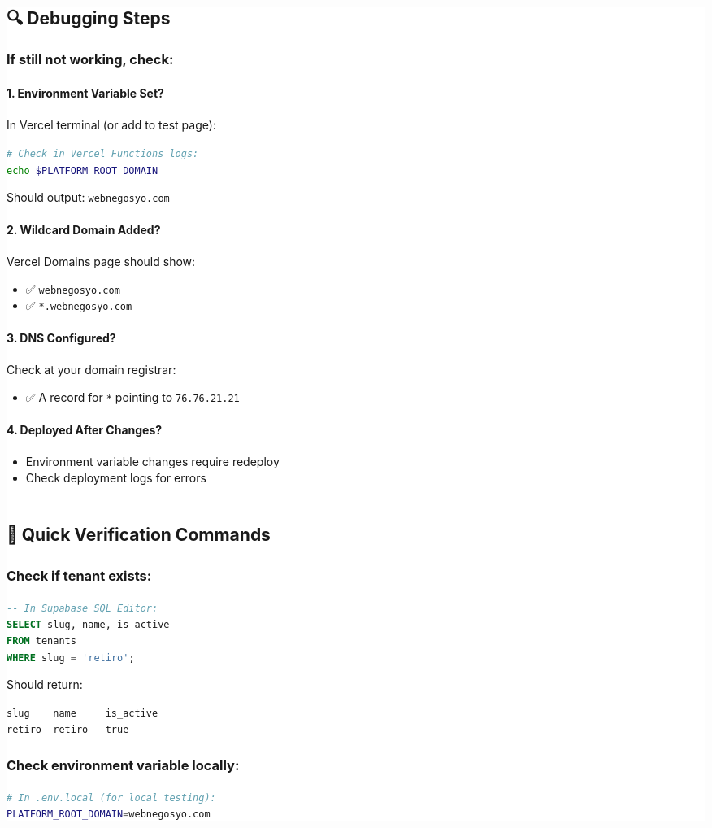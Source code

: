 
## 🔍 Debugging Steps

### If still not working, check:

#### 1. Environment Variable Set?

In Vercel terminal (or add to test page):
```bash
# Check in Vercel Functions logs:
echo $PLATFORM_ROOT_DOMAIN
```

Should output: `webnegosyo.com`

#### 2. Wildcard Domain Added?

Vercel Domains page should show:
- ✅ `webnegosyo.com`
- ✅ `*.webnegosyo.com`

#### 3. DNS Configured?

Check at your domain registrar:
- ✅ A record for `*` pointing to `76.76.21.21`

#### 4. Deployed After Changes?

- Environment variable changes require redeploy
- Check deployment logs for errors

---

## 🎯 Quick Verification Commands

### Check if tenant exists:
```sql
-- In Supabase SQL Editor:
SELECT slug, name, is_active 
FROM tenants 
WHERE slug = 'retiro';
```

Should return:
```
slug    name     is_active
retiro  retiro   true
```

### Check environment variable locally:
```bash
# In .env.local (for local testing):
PLATFORM_ROOT_DOMAIN=webnegosyo.com
```
